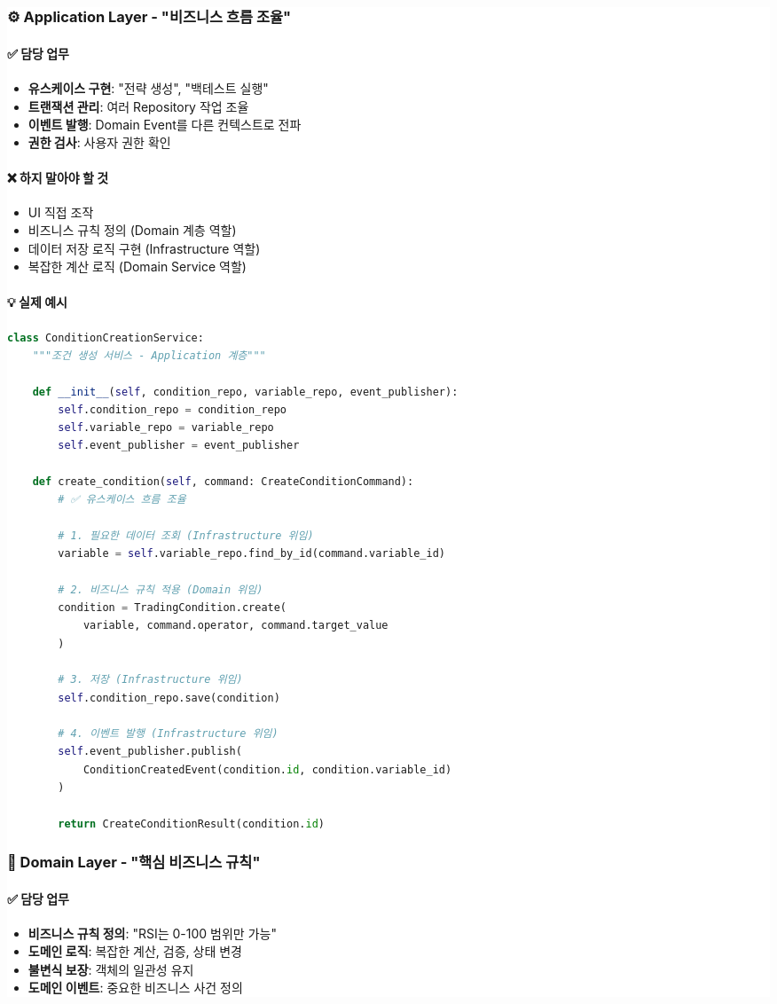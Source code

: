 ### ⚙️ Application Layer - "비즈니스 흐름 조율"

#### ✅ 담당 업무
- **유스케이스 구현**: "전략 생성", "백테스트 실행"
- **트랜잭션 관리**: 여러 Repository 작업 조율
- **이벤트 발행**: Domain Event를 다른 컨텍스트로 전파
- **권한 검사**: 사용자 권한 확인

#### ❌ 하지 말아야 할 것
- UI 직접 조작
- 비즈니스 규칙 정의 (Domain 계층 역할)
- 데이터 저장 로직 구현 (Infrastructure 역할)
- 복잡한 계산 로직 (Domain Service 역할)

#### 💡 실제 예시
```python
class ConditionCreationService:
    """조건 생성 서비스 - Application 계층"""
    
    def __init__(self, condition_repo, variable_repo, event_publisher):
        self.condition_repo = condition_repo
        self.variable_repo = variable_repo
        self.event_publisher = event_publisher
        
    def create_condition(self, command: CreateConditionCommand):
        # ✅ 유스케이스 흐름 조율
        
        # 1. 필요한 데이터 조회 (Infrastructure 위임)
        variable = self.variable_repo.find_by_id(command.variable_id)
        
        # 2. 비즈니스 규칙 적용 (Domain 위임)
        condition = TradingCondition.create(
            variable, command.operator, command.target_value
        )
        
        # 3. 저장 (Infrastructure 위임)
        self.condition_repo.save(condition)
        
        # 4. 이벤트 발행 (Infrastructure 위임)
        self.event_publisher.publish(
            ConditionCreatedEvent(condition.id, condition.variable_id)
        )
        
        return CreateConditionResult(condition.id)
```

### 💎 Domain Layer - "핵심 비즈니스 규칙"

#### ✅ 담당 업무
- **비즈니스 규칙 정의**: "RSI는 0-100 범위만 가능"
- **도메인 로직**: 복잡한 계산, 검증, 상태 변경
- **불변식 보장**: 객체의 일관성 유지
- **도메인 이벤트**: 중요한 비즈니스 사건 정의
